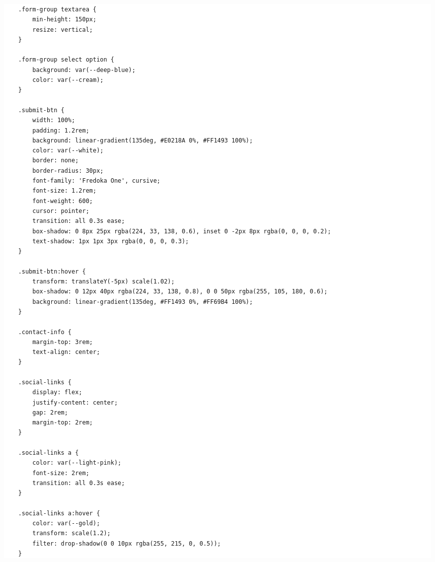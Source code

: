         .form-group textarea {
            min-height: 150px;
            resize: vertical;
        }

        .form-group select option {
            background: var(--deep-blue);
            color: var(--cream);
        }

        .submit-btn {
            width: 100%;
            padding: 1.2rem;
            background: linear-gradient(135deg, #E0218A 0%, #FF1493 100%);
            color: var(--white);
            border: none;
            border-radius: 30px;
            font-family: 'Fredoka One', cursive;
            font-size: 1.2rem;
            font-weight: 600;
            cursor: pointer;
            transition: all 0.3s ease;
            box-shadow: 0 8px 25px rgba(224, 33, 138, 0.6), inset 0 -2px 8px rgba(0, 0, 0, 0.2);
            text-shadow: 1px 1px 3px rgba(0, 0, 0, 0.3);
        }

        .submit-btn:hover {
            transform: translateY(-5px) scale(1.02);
            box-shadow: 0 12px 40px rgba(224, 33, 138, 0.8), 0 0 50px rgba(255, 105, 180, 0.6);
            background: linear-gradient(135deg, #FF1493 0%, #FF69B4 100%);
        }

        .contact-info {
            margin-top: 3rem;
            text-align: center;
        }

        .social-links {
            display: flex;
            justify-content: center;
            gap: 2rem;
            margin-top: 2rem;
        }

        .social-links a {
            color: var(--light-pink);
            font-size: 2rem;
            transition: all 0.3s ease;
        }

        .social-links a:hover {
            color: var(--gold);
            transform: scale(1.2);
            filter: drop-shadow(0 0 10px rgba(255, 215, 0, 0.5));
        }
